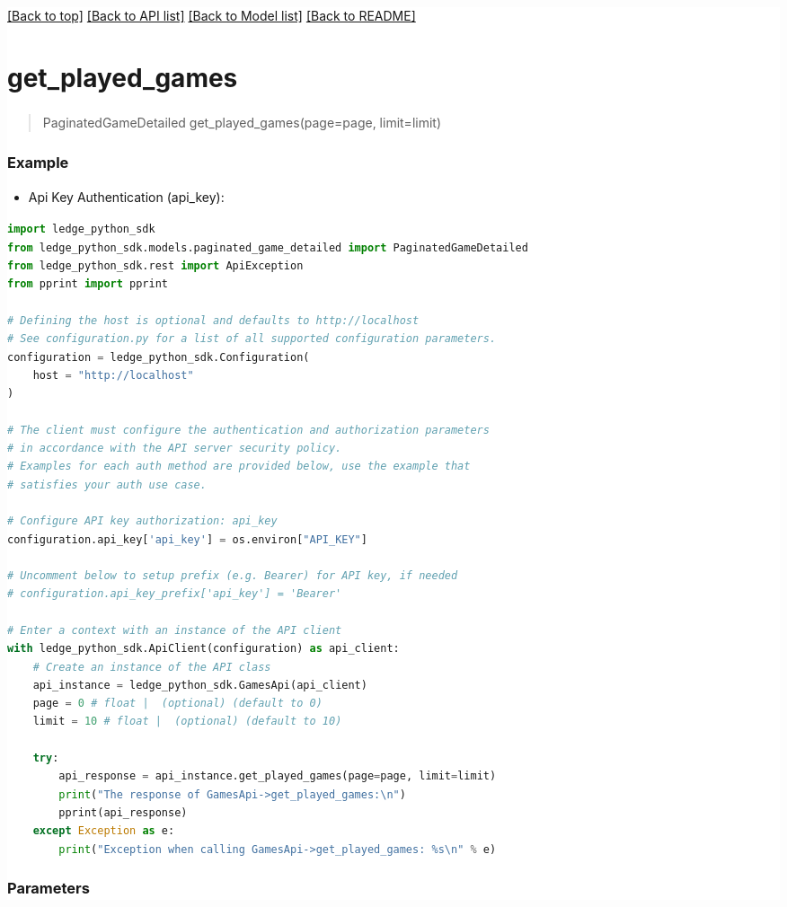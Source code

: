 [[Back to top]](#) [[Back to API list]](../README.md#documentation-for-api-endpoints) [[Back to Model list]](../README.md#documentation-for-models) [[Back to README]](../README.md)

# **get_played_games**
> PaginatedGameDetailed get_played_games(page=page, limit=limit)



### Example

* Api Key Authentication (api_key):

```python
import ledge_python_sdk
from ledge_python_sdk.models.paginated_game_detailed import PaginatedGameDetailed
from ledge_python_sdk.rest import ApiException
from pprint import pprint

# Defining the host is optional and defaults to http://localhost
# See configuration.py for a list of all supported configuration parameters.
configuration = ledge_python_sdk.Configuration(
    host = "http://localhost"
)

# The client must configure the authentication and authorization parameters
# in accordance with the API server security policy.
# Examples for each auth method are provided below, use the example that
# satisfies your auth use case.

# Configure API key authorization: api_key
configuration.api_key['api_key'] = os.environ["API_KEY"]

# Uncomment below to setup prefix (e.g. Bearer) for API key, if needed
# configuration.api_key_prefix['api_key'] = 'Bearer'

# Enter a context with an instance of the API client
with ledge_python_sdk.ApiClient(configuration) as api_client:
    # Create an instance of the API class
    api_instance = ledge_python_sdk.GamesApi(api_client)
    page = 0 # float |  (optional) (default to 0)
    limit = 10 # float |  (optional) (default to 10)

    try:
        api_response = api_instance.get_played_games(page=page, limit=limit)
        print("The response of GamesApi->get_played_games:\n")
        pprint(api_response)
    except Exception as e:
        print("Exception when calling GamesApi->get_played_games: %s\n" % e)
```



### Parameters
